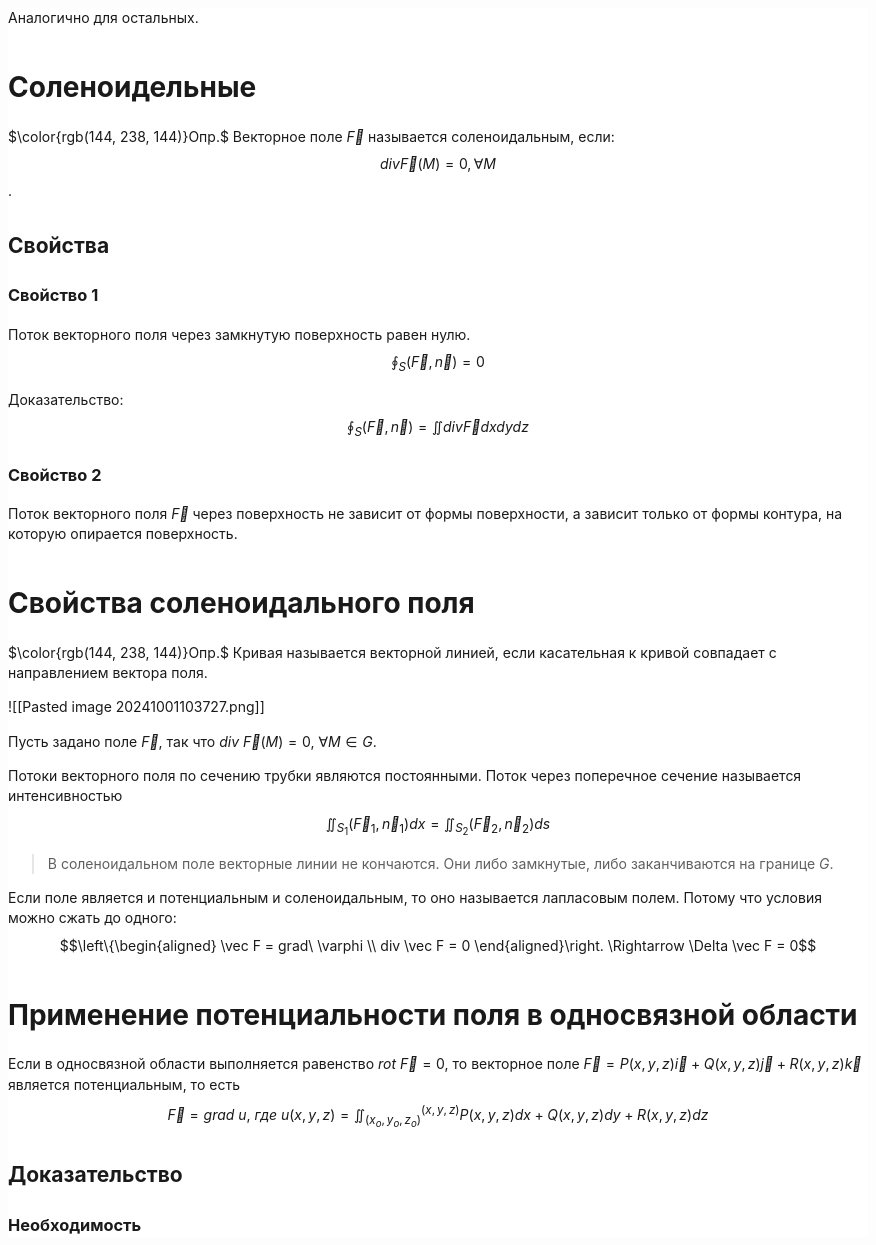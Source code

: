 Аналогично для остальных.

# Соленоидельные
$\color{rgb(144, 238, 144)}Опр.$ Векторное поле $\vec F$ называется соленоидальным, если:
$$div \vec F(M) = 0, \forall M$$.

## Свойства
### Свойство 1
Поток векторного поля через замкнутую поверхность равен нулю.
$$\oint_S (\vec F, \vec n) = 0$$

Доказательство:
$$\oint_S (\vec F, \vec n) = \iint div\vec F dxdydz$$

### Свойство 2
Поток векторного поля $\vec F$ через поверхность не зависит от формы поверхности, а зависит только от формы контура, на которую опирается поверхность.


# Свойства соленоидального поля
$\color{rgb(144, 238, 144)}Опр.$ Кривая называется векторной линией, если касательная к кривой совпадает с направлением вектора поля.

![[Pasted image 20241001103727.png]]

Пусть задано поле $\vec F$, так что $div \ \vec F(M) = 0, \ \forall M \in G$.

Потоки векторного поля по сечению трубки являются постоянными. Поток через поперечное сечение называется интенсивностью 
$$\iint_{S_1}(\vec F_1, \vec n_1)dx = \iint_{S_2}(\vec F_2, \vec n_2)ds$$

> В соленоидальном поле векторные линии не кончаются. Они либо замкнутые, либо заканчиваются на границе $G$.

Если поле является и потенциальным и соленоидальным, то оно называется лапласовым полем. Потому что условия можно сжать до одного:
$$\left\{\begin{aligned}
\vec F = grad\ \varphi \\
div \vec F = 0
\end{aligned}\right. \Rightarrow \Delta \vec F = 0$$

# Применение потенциальности поля в односвязной области

Если в односвязной области выполняется равенство $rot \ \vec F = 0$, то векторное поле $\vec F = P(x,y,z)\vec i + Q(x,y,z)\vec j + R(x,y,z)\vec k$ является потенциальным, то есть $$\vec F = grad \ u,\ где \ u(x,y,z) = \iint_{(x_o, y_o, z_o)}^{(x,y,z)} P(x,y,z)dx + Q(x,y,z)dy + R(x,y,z)dz$$

## Доказательство
### Необходимость
